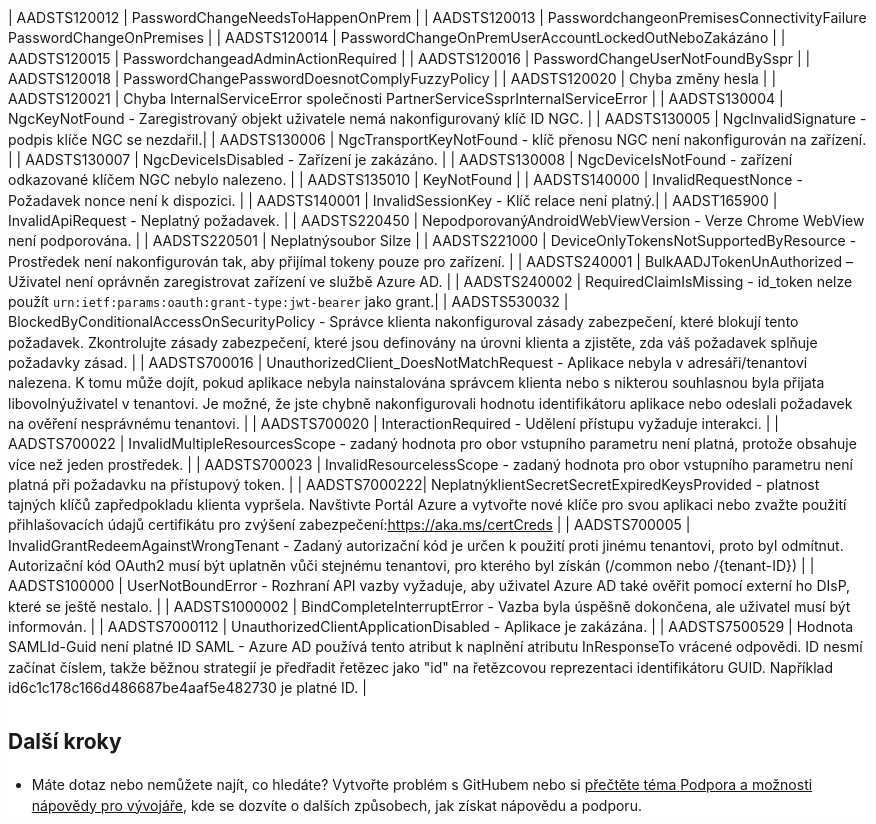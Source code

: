 | AADSTS120012 | PasswordChangeNeedsToHappenOnPrem |
| AADSTS120013 | PasswordchangeonPremisesConnectivityFailure PasswordChangeOnPremises |
| AADSTS120014 | PasswordChangeOnPremUserAccountLockedOutNeboZakázáno |
| AADSTS120015 | PasswordchangeadAdminActionRequired |
| AADSTS120016 | PasswordChangeUserNotFoundBySspr |
| AADSTS120018 | PasswordChangePasswordDoesnotComplyFuzzyPolicy |
| AADSTS120020 | Chyba změny hesla |
| AADSTS120021 | Chyba InternalServiceError společnosti PartnerServiceSsprInternalServiceError |
| AADSTS130004 | NgcKeyNotFound - Zaregistrovaný objekt uživatele nemá nakonfigurovaný klíč ID NGC. |
| AADSTS130005 | NgcInvalidSignature - podpis klíče NGC se nezdařil.|
| AADSTS130006 | NgcTransportKeyNotFound - klíč přenosu NGC není nakonfigurován na zařízení. |
| AADSTS130007 | NgcDeviceIsDisabled - Zařízení je zakázáno. |
| AADSTS130008 | NgcDeviceIsNotFound - zařízení odkazované klíčem NGC nebylo nalezeno. |
| AADSTS135010 | KeyNotFound |
| AADSTS140000 | InvalidRequestNonce - Požadavek nonce není k dispozici. |
| AADSTS140001 | InvalidSessionKey - Klíč relace není platný.|
| AADST165900 | InvalidApiRequest - Neplatný požadavek. |
| AADSTS220450 | NepodporovanýAndroidWebViewVersion - Verze Chrome WebView není podporována. |
| AADSTS220501 | Neplatnýsoubor Silze |
| AADSTS221000 | DeviceOnlyTokensNotSupportedByResource - Prostředek není nakonfigurován tak, aby přijímal tokeny pouze pro zařízení. |
| AADSTS240001 | BulkAADJTokenUnAuthorized – Uživatel není oprávněn zaregistrovat zařízení ve službě Azure AD. |
| AADSTS240002 | RequiredClaimIsMissing - id_token nelze použít `urn:ietf:params:oauth:grant-type:jwt-bearer` jako grant.|
| AADSTS530032 | BlockedByConditionalAccessOnSecurityPolicy - Správce klienta nakonfiguroval zásady zabezpečení, které blokují tento požadavek. Zkontrolujte zásady zabezpečení, které jsou definovány na úrovni klienta a zjistěte, zda váš požadavek splňuje požadavky zásad. |
| AADSTS700016 | UnauthorizedClient_DoesNotMatchRequest - Aplikace nebyla v adresáři/tenantovi nalezena. K tomu může dojít, pokud aplikace nebyla nainstalována správcem klienta nebo s nikterou souhlasnou byla přijata libovolnýuživatel v tenantovi. Je možné, že jste chybně nakonfigurovali hodnotu identifikátoru aplikace nebo odeslali požadavek na ověření nesprávnému tenantovi. |
| AADSTS700020 | InteractionRequired - Udělení přístupu vyžaduje interakci. |
| AADSTS700022 | InvalidMultipleResourcesScope - zadaný hodnota pro obor vstupního parametru není platná, protože obsahuje více než jeden prostředek. |
| AADSTS700023 | InvalidResourcelessScope - zadaný hodnota pro obor vstupního parametru není platná při požadavku na přístupový token. |
| AADSTS7000222| NeplatnýklientSecretSecretExpiredKeysProvided - platnost tajných klíčů zapředpokladu klienta vypršela. Navštivte Portál Azure a vytvořte nové klíče pro svou aplikaci nebo zvažte použití přihlašovacích údajů certifikátu pro zvýšení zabezpečení:https://aka.ms/certCreds |
| AADSTS700005 | InvalidGrantRedeemAgainstWrongTenant - Zadaný autorizační kód je určen k použití proti jinému tenantovi, proto byl odmítnut. Autorizační kód OAuth2 musí být uplatněn vůči stejnému tenantovi, pro kterého byl získán (/common nebo /{tenant-ID}) |
| AADSTS100000 | UserNotBoundError - Rozhraní API vazby vyžaduje, aby uživatel Azure AD také ověřit pomocí externí ho DIsP, které se ještě nestalo. |
| AADSTS1000002 | BindCompleteInterruptError - Vazba byla úspěšně dokončena, ale uživatel musí být informován. |
| AADSTS7000112 | UnauthorizedClientApplicationDisabled - Aplikace je zakázána. |
| AADSTS7500529 | Hodnota SAMLId-Guid není platné ID SAML - Azure AD používá tento atribut k naplnění atributu InResponseTo vrácené odpovědi. ID nesmí začínat číslem, takže běžnou strategií je předřadit řetězec jako "id" na řetězcovou reprezentaci identifikátoru GUID. Například id6c1c178c166d486687be4aaf5e482730 je platné ID. |

## <a name="next-steps"></a>Další kroky

* Máte dotaz nebo nemůžete najít, co hledáte? Vytvořte problém s GitHubem nebo si [přečtěte téma Podpora a možnosti nápovědy pro vývojáře,](active-directory-develop-help-support.md) kde se dozvíte o dalších způsobech, jak získat nápovědu a podporu.
